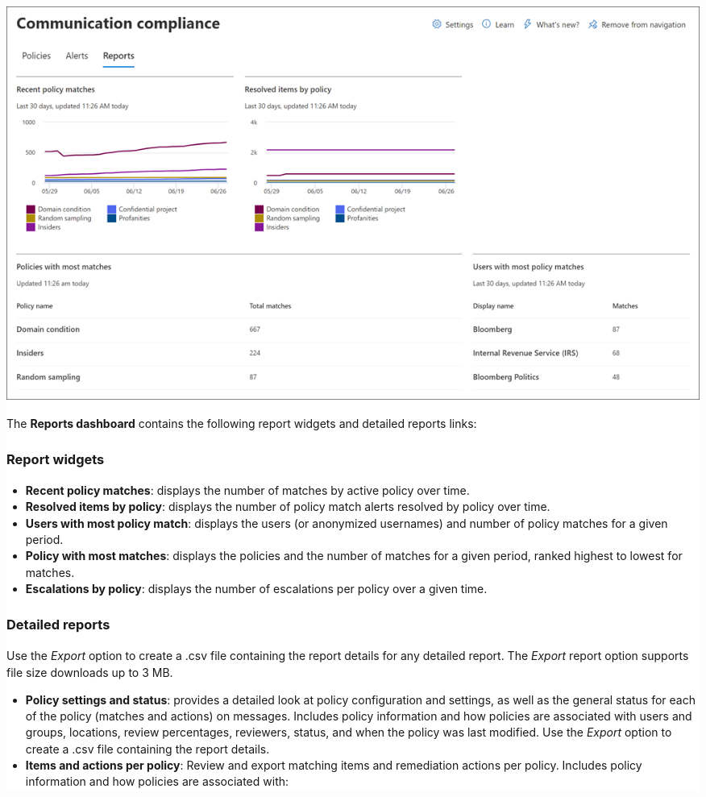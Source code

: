 ![Communication compliance reports dashboard.](../media/communication-compliance-reports-dashboard.png)

The **Reports dashboard** contains the following report widgets and detailed reports links:

### Report widgets

- **Recent policy matches**: displays the number of matches by active policy over time.
- **Resolved items by policy**: displays the number of policy match alerts resolved by policy over time.
- **Users with most policy match**: displays the users (or anonymized usernames) and number of policy matches for a given period.
- **Policy with most matches**: displays the policies and the number of matches for a given period, ranked highest to lowest for matches.
- **Escalations by policy**: displays the number of escalations per policy over a given time.

### Detailed reports

Use the *Export* option to create a .csv file containing the report details for any detailed report. The *Export* report option supports file size downloads up to 3 MB.

- **Policy settings and status**: provides a detailed look at policy configuration and settings, as well as the general status for each of the policy (matches and actions) on messages. Includes policy information and how policies are associated with users and groups, locations, review percentages, reviewers, status, and when the policy was last modified. Use the *Export* option to create a .csv file containing the report details.
- **Items and actions per policy**: Review and export matching items and remediation actions per policy. Includes policy information and how policies are associated with:
